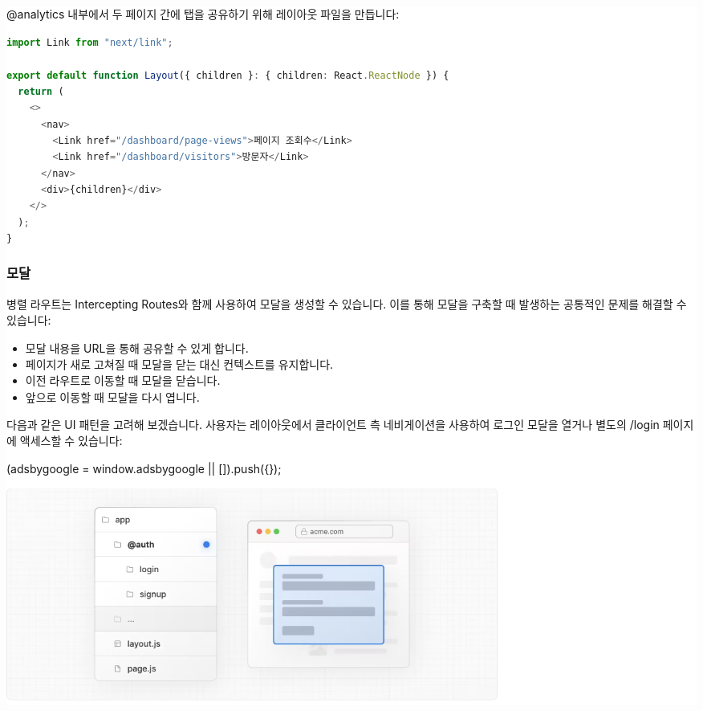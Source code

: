 @analytics 내부에서 두 페이지 간에 탭을 공유하기 위해 레이아웃 파일을 만듭니다:

```typescript
import Link from "next/link";

export default function Layout({ children }: { children: React.ReactNode }) {
  return (
    <>
      <nav>
        <Link href="/dashboard/page-views">페이지 조회수</Link>
        <Link href="/dashboard/visitors">방문자</Link>
      </nav>
      <div>{children}</div>
    </>
  );
}
```

### 모달

병렬 라우트는 Intercepting Routes와 함께 사용하여 모달을 생성할 수 있습니다. 이를 통해 모달을 구축할 때 발생하는 공통적인 문제를 해결할 수 있습니다:

- 모달 내용을 URL을 통해 공유할 수 있게 합니다.
- 페이지가 새로 고쳐질 때 모달을 닫는 대신 컨텍스트를 유지합니다.
- 이전 라우트로 이동할 때 모달을 닫습니다.
- 앞으로 이동할 때 모달을 다시 엽니다.

다음과 같은 UI 패턴을 고려해 보겠습니다. 사용자는 레이아웃에서 클라이언트 측 네비게이션을 사용하여 로그인 모달을 열거나 별도의 /login 페이지에 액세스할 수 있습니다:



<ins class="adsbygoogle"
     style="display:block"
     data-ad-client="ca-pub-4877378276818686"
     data-ad-slot="9743150776"
     data-ad-format="auto"
     data-full-width-responsive="true"></ins>
<component is="script">
(adsbygoogle = window.adsbygoogle || []).push({});
</component>

<img src="./img/Parallel-Routes_5.png" />
